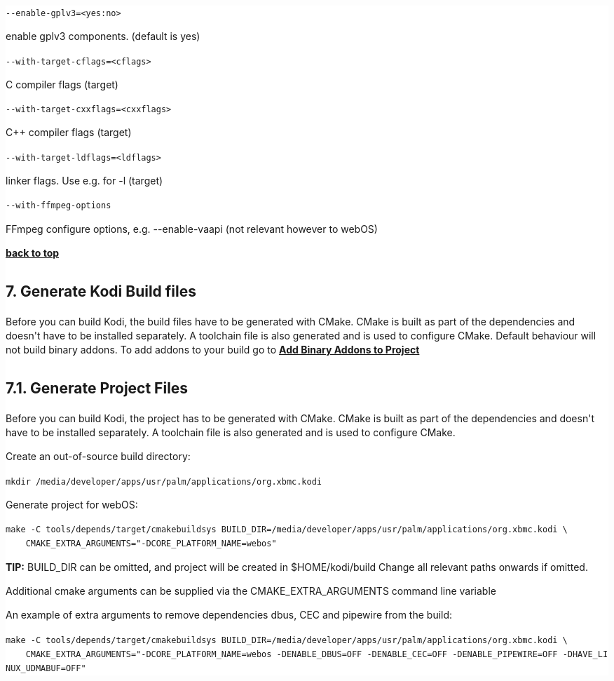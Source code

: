 ```
--enable-gplv3=<yes:no>
```
  enable gplv3 components. (default is yes)

```
--with-target-cflags=<cflags>
```
  C compiler flags (target)

```
--with-target-cxxflags=<cxxflags>
```
  C++ compiler flags (target)

```
--with-target-ldflags=<ldflags>
```
  linker flags. Use e.g. for -l<lib> (target)

```
--with-ffmpeg-options
```
  FFmpeg configure options, e.g. --enable-vaapi (not relevant however to webOS)

**[back to top](#table-of-contents)**

## 7. Generate Kodi Build files
Before you can build Kodi, the build files have to be generated with CMake. CMake is built as part of the dependencies and doesn't have to be installed separately. A toolchain file is also generated and is used to configure CMake.
Default behaviour will not build binary addons. To add addons to your build go to **[Add Binary Addons to Project](#52-(Optional)-Add-Binary-Addons-to-Project)**

## 7.1. Generate Project Files

Before you can build Kodi, the project has to be generated with CMake. CMake is built as part of the dependencies and doesn't have to be installed separately. A toolchain file is also generated and is used to configure CMake.

Create an out-of-source build directory:
```
mkdir /media/developer/apps/usr/palm/applications/org.xbmc.kodi
```

Generate project for webOS:
```
make -C tools/depends/target/cmakebuildsys BUILD_DIR=/media/developer/apps/usr/palm/applications/org.xbmc.kodi \
	CMAKE_EXTRA_ARGUMENTS="-DCORE_PLATFORM_NAME=webos"
```

**TIP:** BUILD_DIR can be omitted, and project will be created in $HOME/kodi/build
Change all relevant paths onwards if omitted.

Additional cmake arguments can be supplied via the CMAKE_EXTRA_ARGUMENTS command line variable

An example of extra arguments to remove dependencies dbus, CEC and pipewire from the build:
````
make -C tools/depends/target/cmakebuildsys BUILD_DIR=/media/developer/apps/usr/palm/applications/org.xbmc.kodi \
	CMAKE_EXTRA_ARGUMENTS="-DCORE_PLATFORM_NAME=webos -DENABLE_DBUS=OFF -DENABLE_CEC=OFF -DENABLE_PIPEWIRE=OFF -DHAVE_LINUX_UDMABUF=OFF"
````
